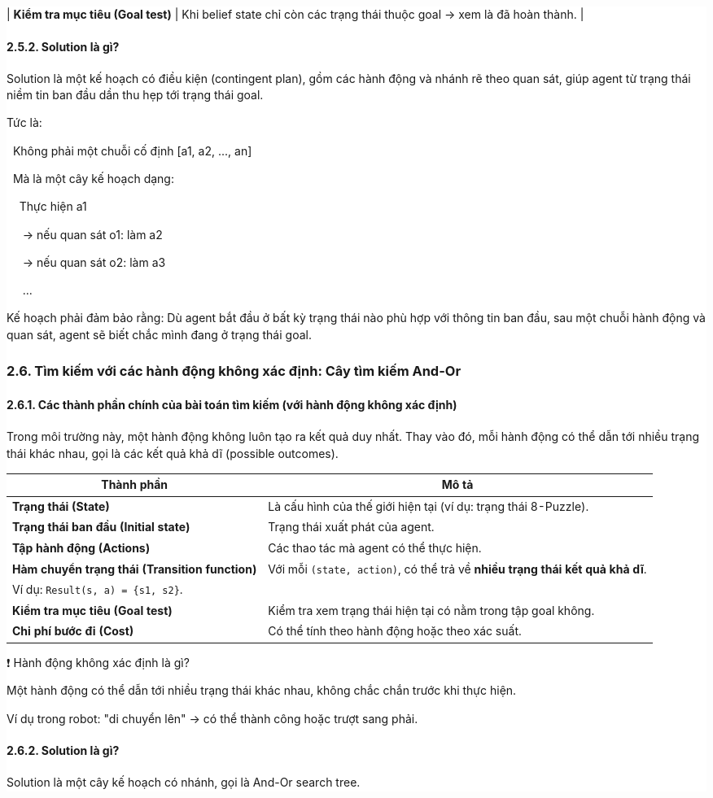 | **Kiểm tra mục tiêu (Goal test)**                                                                                                                                                                                               | Khi belief state chỉ còn các trạng thái thuộc goal → xem là đã hoàn thành.                                                         |

#### 2.5.2. Solution là gì?

Solution là một kế hoạch có điều kiện (contingent plan), gồm các hành động và nhánh rẽ theo quan sát, giúp agent từ trạng thái niềm tin ban đầu dần thu hẹp tới trạng thái goal.

Tức là:

&nbsp;&nbsp;Không phải một chuỗi cố định [a1, a2, ..., an]

&nbsp;&nbsp;Mà là một cây kế hoạch dạng:

&nbsp;&nbsp;&nbsp;&nbsp;Thực hiện a1

&nbsp;&nbsp;&nbsp;&nbsp;&nbsp;→ nếu quan sát o1: làm a2

&nbsp;&nbsp;&nbsp;&nbsp;&nbsp;→ nếu quan sát o2: làm a3

&nbsp;&nbsp;&nbsp;&nbsp;&nbsp;...

Kế hoạch phải đảm bảo rằng: Dù agent bắt đầu ở bất kỳ trạng thái nào phù hợp với thông tin ban đầu, sau một chuỗi hành động và quan sát, agent sẽ biết chắc mình đang ở trạng thái goal.

### 2.6. Tìm kiếm với các hành động không xác định: Cây tìm kiếm And-Or

#### 2.6.1. Các thành phần chính của bài toán tìm kiếm (với hành động không xác định)

Trong môi trường này, một hành động không luôn tạo ra kết quả duy nhất. Thay vào đó, mỗi hành động có thể dẫn tới nhiều trạng thái khác nhau, gọi là các kết quả khả dĩ (possible outcomes).

| Thành phần                                      | Mô tả                                                                         |
| ----------------------------------------------- | ----------------------------------------------------------------------------- |
| **Trạng thái (State)**                          | Là cấu hình của thế giới hiện tại (ví dụ: trạng thái 8-Puzzle).               |
| **Trạng thái ban đầu (Initial state)**          | Trạng thái xuất phát của agent.                                               |
| **Tập hành động (Actions)**                     | Các thao tác mà agent có thể thực hiện.                                       |
| **Hàm chuyển trạng thái (Transition function)** | Với mỗi `(state, action)`, có thể trả về **nhiều trạng thái kết quả khả dĩ**. |
| Ví dụ: `Result(s, a) = {s1, s2}`.               |                                                                               |
| **Kiểm tra mục tiêu (Goal test)**               | Kiểm tra xem trạng thái hiện tại có nằm trong tập goal không.                 |
| **Chi phí bước đi (Cost)**                      | Có thể tính theo hành động hoặc theo xác suất.                                |

❗ Hành động không xác định là gì?

Một hành động có thể dẫn tới nhiều trạng thái khác nhau, không chắc chắn trước khi thực hiện.

Ví dụ trong robot: "di chuyển lên" → có thể thành công hoặc trượt sang phải.

#### 2.6.2. Solution là gì?

Solution là một cây kế hoạch có nhánh, gọi là And-Or search tree.
